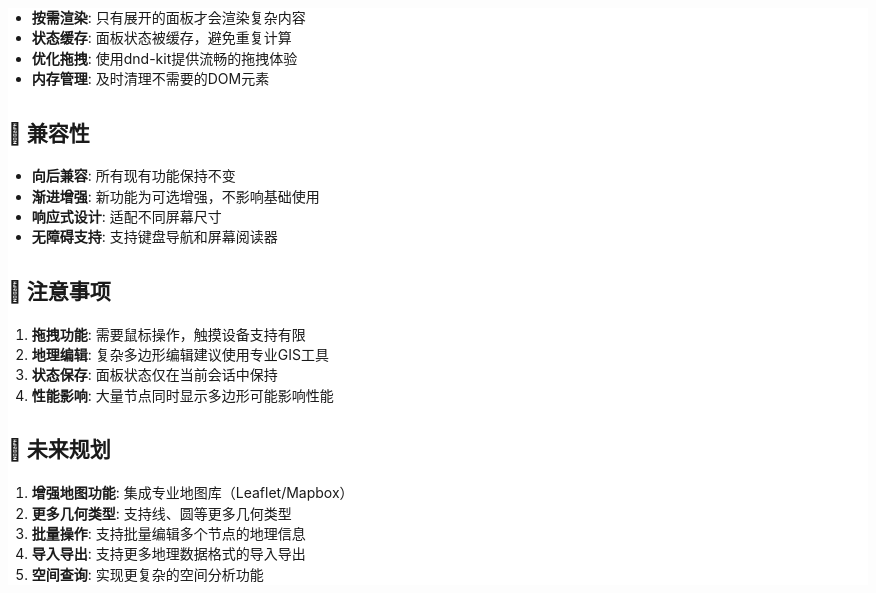 - **按需渲染**: 只有展开的面板才会渲染复杂内容
- **状态缓存**: 面板状态被缓存，避免重复计算
- **优化拖拽**: 使用dnd-kit提供流畅的拖拽体验
- **内存管理**: 及时清理不需要的DOM元素

## 🔄 兼容性

- **向后兼容**: 所有现有功能保持不变
- **渐进增强**: 新功能为可选增强，不影响基础使用
- **响应式设计**: 适配不同屏幕尺寸
- **无障碍支持**: 支持键盘导航和屏幕阅读器

## 📝 注意事项

1. **拖拽功能**: 需要鼠标操作，触摸设备支持有限
2. **地理编辑**: 复杂多边形编辑建议使用专业GIS工具
3. **状态保存**: 面板状态仅在当前会话中保持
4. **性能影响**: 大量节点同时显示多边形可能影响性能

## 🚀 未来规划

1. **增强地图功能**: 集成专业地图库（Leaflet/Mapbox）
2. **更多几何类型**: 支持线、圆等更多几何类型
3. **批量操作**: 支持批量编辑多个节点的地理信息
4. **导入导出**: 支持更多地理数据格式的导入导出
5. **空间查询**: 实现更复杂的空间分析功能